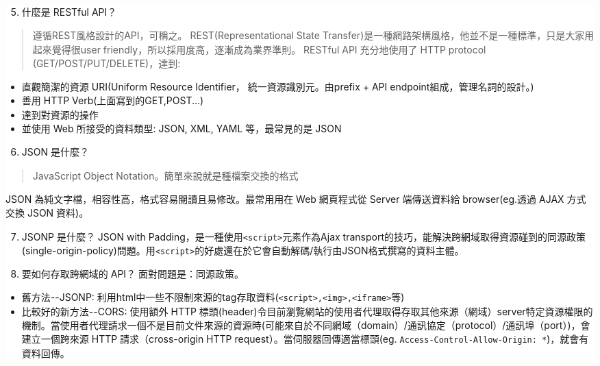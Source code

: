 5. 什麼是 RESTful API？
>遵循REST風格設計的API，可稱之。
REST(Representational State Transfer)是一種網路架構風格，他並不是一種標準，只是大家用起來覺得很user friendly，所以採用度高，逐漸成為業界準則。 RESTful API 充分地使用了 HTTP protocol (GET/POST/PUT/DELETE)，達到:
- 直觀簡潔的資源 URI(Uniform Resource Identifier，
統一資源識別元。由prefix + API endpoint組成，管理名詞的設計。)
- 善用 HTTP Verb(上面寫到的GET,POST...)
- 達到對資源的操作
- 並使用 Web 所接受的資料類型: JSON, XML, YAML 等，最常見的是 JSON


6. JSON 是什麼？
>JavaScript Object Notation。簡單來說就是種檔案交換的格式

JSON 為純文字檔，相容性高，格式容易閱讀且易修改。最常用用在 Web 網頁程式從 Server 端傳送資料給 browser(eg.透過 AJAX 方式交換 JSON 資料)。

7. JSONP 是什麼？
JSON with Padding，是一種使用`<script>`元素作為Ajax transport的技巧，能解決跨網域取得資源碰到的同源政策(single-origin-policy)問題。用`<script>`的好處還在於它會自動解碼/執行由JSON格式撰寫的資料主體。

8. 要如何存取跨網域的 API？
面對問題是：同源政策。
- 舊方法--JSONP: 利用html中一些不限制來源的tag存取資料(`<script>,<img>,<iframe>`等)
- 比較好的新方法--CORS: 使用額外 HTTP 標頭(header)令目前瀏覽網站的使用者代理取得存取其他來源（網域）server特定資源權限的機制。當使用者代理請求一個不是目前文件來源的資源時(可能來自於不同網域（domain）/通訊協定（protocol）/通訊埠（port）)，會建立一個跨來源 HTTP 請求（cross-origin HTTP request）。當伺服器回傳適當標頭(eg. `Access-Control-Allow-Origin: *`)，就會有資料回傳。

